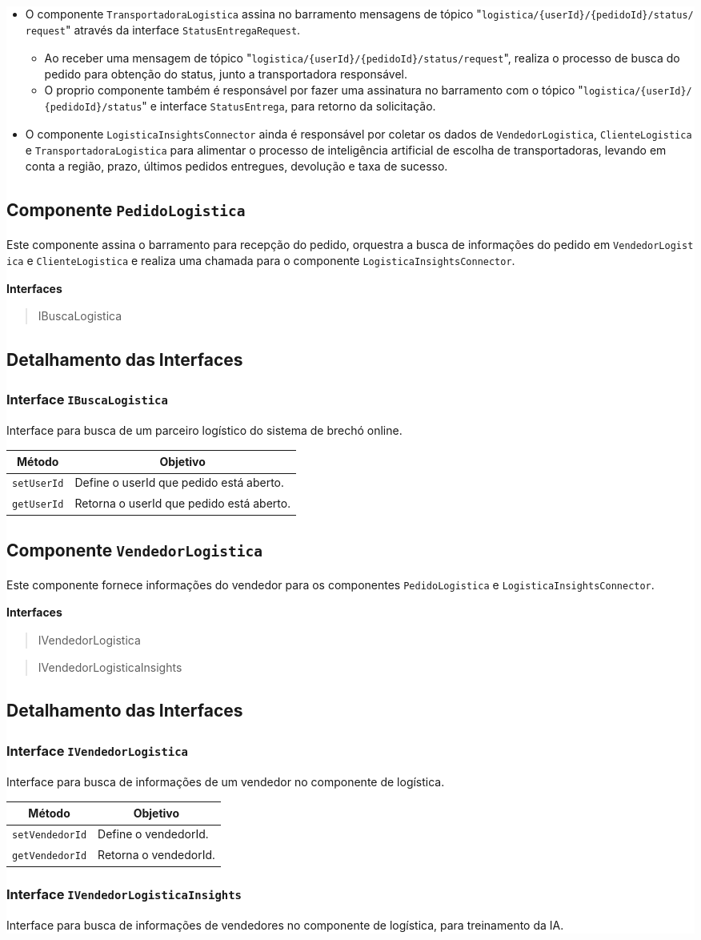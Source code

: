 * O componente `TransportadoraLogistica` assina no barramento mensagens de tópico "`logistica/{userId}/{pedidoId}/status/request`" através da interface `StatusEntregaRequest`.
  * Ao receber uma mensagem de tópico "`logistica/{userId}/{pedidoId}/status/request`", realiza o processo de busca do pedido para obtenção do status, junto a transportadora responsável.
  * O proprio componente também é responsável por fazer uma assinatura no barramento com o tópico "`logistica/{userId}/{pedidoId}/status`" e interface `StatusEntrega`, para retorno da solicitação.

* O componente `LogisticaInsightsConnector` ainda é responsável por coletar os dados de `VendedorLogistica`, `ClienteLogistica` e  `TransportadoraLogistica` para alimentar o processo de inteligência artificial de escolha de transportadoras, levando em conta a região, prazo, últimos pedidos entregues, devolução e taxa de sucesso.


## Componente `PedidoLogistica`
Este componente assina o barramento para recepção do pedido, orquestra a busca de informações do pedido em `VendedorLogistica` e `ClienteLogistica` e realiza uma chamada para o componente `LogisticaInsightsConnector`.

**Interfaces**
> IBuscaLogistica

## Detalhamento das Interfaces
### Interface `IBuscaLogistica`
Interface para busca de um parceiro logístico do sistema de brechó online.

Método | Objetivo
-------| --------
`setUserId` | Define o userId que pedido está aberto.
`getUserId` | Retorna o userId que pedido está aberto.



## Componente `VendedorLogistica`
Este componente fornece informações do vendedor para os componentes `PedidoLogistica` e `LogisticaInsightsConnector`.

**Interfaces**
> IVendedorLogistica

> IVendedorLogisticaInsights

## Detalhamento das Interfaces
### Interface `IVendedorLogistica`
Interface para busca de informações de um vendedor no componente de logística.

Método | Objetivo
-------| --------
`setVendedorId` | Define o vendedorId.
`getVendedorId` | Retorna o vendedorId.

### Interface `IVendedorLogisticaInsights`
Interface para busca de informações de vendedores no componente de logística, para treinamento da IA.
